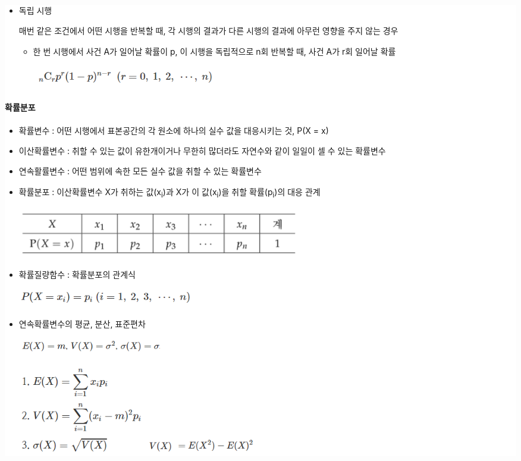 - 독립 시행

  매번 같은 조건에서 어떤 시행을 반복할 때, 각 시행의 결과가 다른 시행의 결과에 아무런 영향을 주지 않는 경우

  - 한 번 시행에서 사건 A가 일어날 확률이 p, 이 시행을 독립적으로 n회 반복할 때, 사건 A가 r회 일어날 확률

     <img src="..\img\picture220.png" alt="png" style="zoom:80%;" />

#### 확률분포

- 확률변수 : 어떤 시행에서 표본공간의 각 원소에 하나의 실수 값을 대응시키는 것, P(X = x)

- 이산확률변수 : 취할 수 있는 값이 유한개이거나 무한히 많더라도 자연수와 같이 일일이 셀 수 있는 확률변수

- 연속활률변수 : 어떤 범위에 속한 모든 실수 값을 취할 수 있는 확률변수

- 확률분포 : 이산확률변수 X가 취하는 값(x<sub>i</sub>)과 X가 이 값(x<sub>i</sub>)을 취할 확률(p<sub>i</sub>)의 대응 관계

   <img src="..\img\picture222.png" alt="png" style="zoom:80%;" />

- 확률질량함수 : 확률분포의 관계식

    <img src="..\img\picture221.png" alt="png" style="zoom:80%;" />

- 연속확률변수의 평균, 분산, 표준편차

    <img src="..\img\picture224.png" alt="png" style="zoom:80%;" />

   <img src="..\img\picture223.png" alt="png" style="zoom:80%;" />               <img src="..\img\picture226.png" alt="png" style="zoom:80%;" /> <img src="..\img\picture225.png" alt="png" style="zoom:80%;" />
